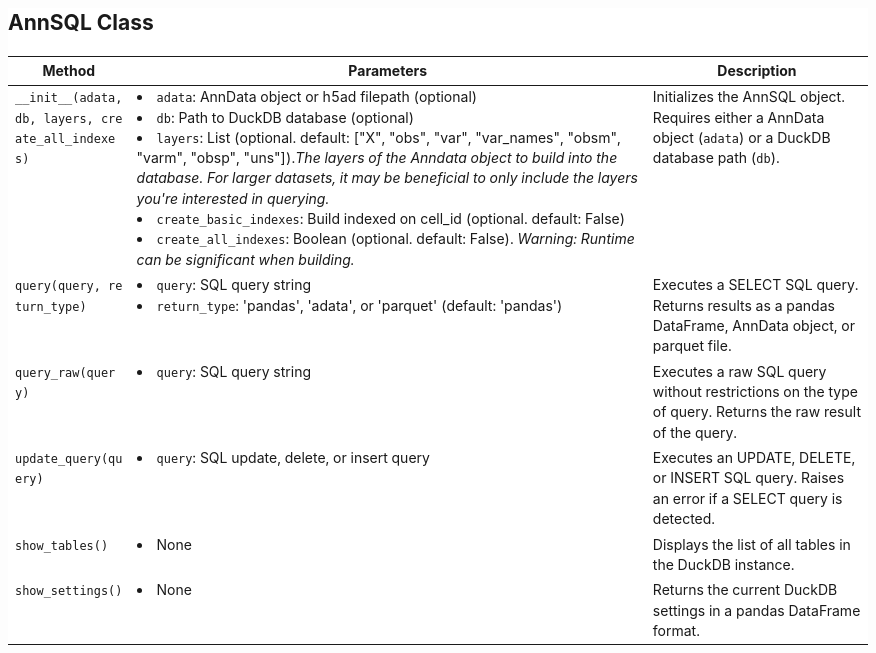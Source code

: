 
## AnnSQL Class

<table>
  <thead>
    <tr>
      <th>Method</th>
      <th>Parameters</th>
      <th>Description</th>
    </tr>
  </thead>
  <tbody>
    <tr>
      <td><code>__init__(adata, db, layers, create_all_indexes)</code></td>
      <td>
          <li><code>adata</code>: AnnData object or h5ad filepath (optional)</li>
          <li><code>db</code>: Path to DuckDB database (optional)</li>
		  <li><code>layers</code>: List (optional. default: ["X", "obs", "var", "var_names", "obsm", "varm", "obsp", "uns"]).<i>The layers of the Anndata object to build into the database. For larger datasets, it may be beneficial to only include the layers you're interested in querying.</i></li>
          <li><code>create_basic_indexes</code>: Build indexed on cell_id (optional. default: False)</li>
		  <li><code>create_all_indexes</code>: Boolean (optional. default: False). <i>Warning: Runtime can be significant when building.</i></li>
      </td>
      <td>Initializes the AnnSQL object. Requires either a AnnData object (<code>adata</code>) or a DuckDB database path (<code>db</code>).</td>
    </tr>
    <tr>
      <td><code>query(query, return_type)</code></td>
      <td>
          <li><code>query</code>: SQL query string</li>
          <li><code>return_type</code>: 'pandas', 'adata', or 'parquet' (default: 'pandas')</li>
      </td>
      <td>Executes a SELECT SQL query. Returns results as a pandas DataFrame, AnnData object, or parquet file.</td>
    </tr>
    <tr>
      <td><code>query_raw(query)</code></td>
      <td>
          <li><code>query</code>: SQL query string</li>
      </td>
      <td>Executes a raw SQL query without restrictions on the type of query. Returns the raw result of the query.</td>
    </tr>
    <tr>
      <td><code>update_query(query)</code></td>
      <td>
          <li><code>query</code>: SQL update, delete, or insert query</li>
      </td>
      <td>Executes an UPDATE, DELETE, or INSERT SQL query. Raises an error if a SELECT query is detected.</td>
    </tr>
    <tr>
      <td><code>show_tables()</code></td>
      <td><li>None</li></td>
      <td>Displays the list of all tables in the DuckDB instance.</td>
    </tr>
    <tr>
      <td><code>show_settings()</code></td>
      <td><li>None</li></td>
      <td>Returns the current DuckDB settings in a pandas DataFrame format.</td>
    </tr>
    <tr>